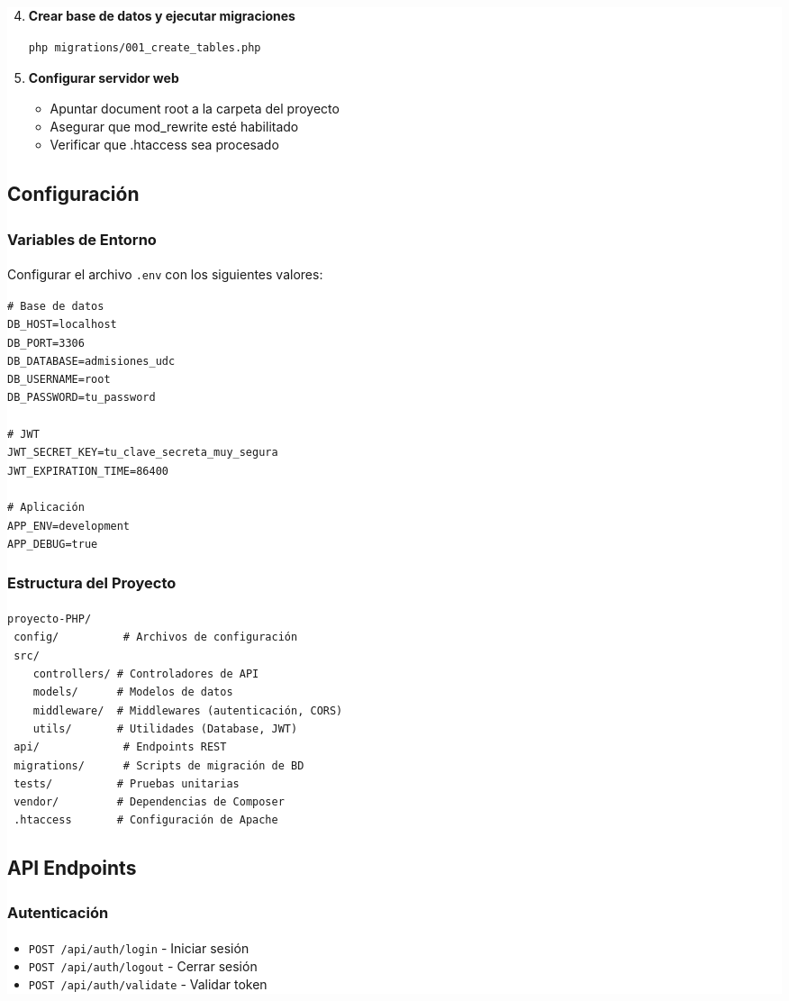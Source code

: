 4. **Crear base de datos y ejecutar migraciones**
   ```bash
   php migrations/001_create_tables.php
   ```

5. **Configurar servidor web**
   - Apuntar document root a la carpeta del proyecto
   - Asegurar que mod_rewrite esté habilitado
   - Verificar que .htaccess sea procesado

##  Configuración

### Variables de Entorno
Configurar el archivo `.env` con los siguientes valores:

```env
# Base de datos
DB_HOST=localhost
DB_PORT=3306
DB_DATABASE=admisiones_udc
DB_USERNAME=root
DB_PASSWORD=tu_password

# JWT
JWT_SECRET_KEY=tu_clave_secreta_muy_segura
JWT_EXPIRATION_TIME=86400

# Aplicación
APP_ENV=development
APP_DEBUG=true
```

### Estructura del Proyecto
```
proyecto-PHP/
 config/          # Archivos de configuración
 src/
    controllers/ # Controladores de API
    models/      # Modelos de datos
    middleware/  # Middlewares (autenticación, CORS)
    utils/       # Utilidades (Database, JWT)
 api/             # Endpoints REST
 migrations/      # Scripts de migración de BD
 tests/          # Pruebas unitarias
 vendor/         # Dependencias de Composer
 .htaccess       # Configuración de Apache
```

##  API Endpoints

### Autenticación
- `POST /api/auth/login` - Iniciar sesión
- `POST /api/auth/logout` - Cerrar sesión
- `POST /api/auth/validate` - Validar token
